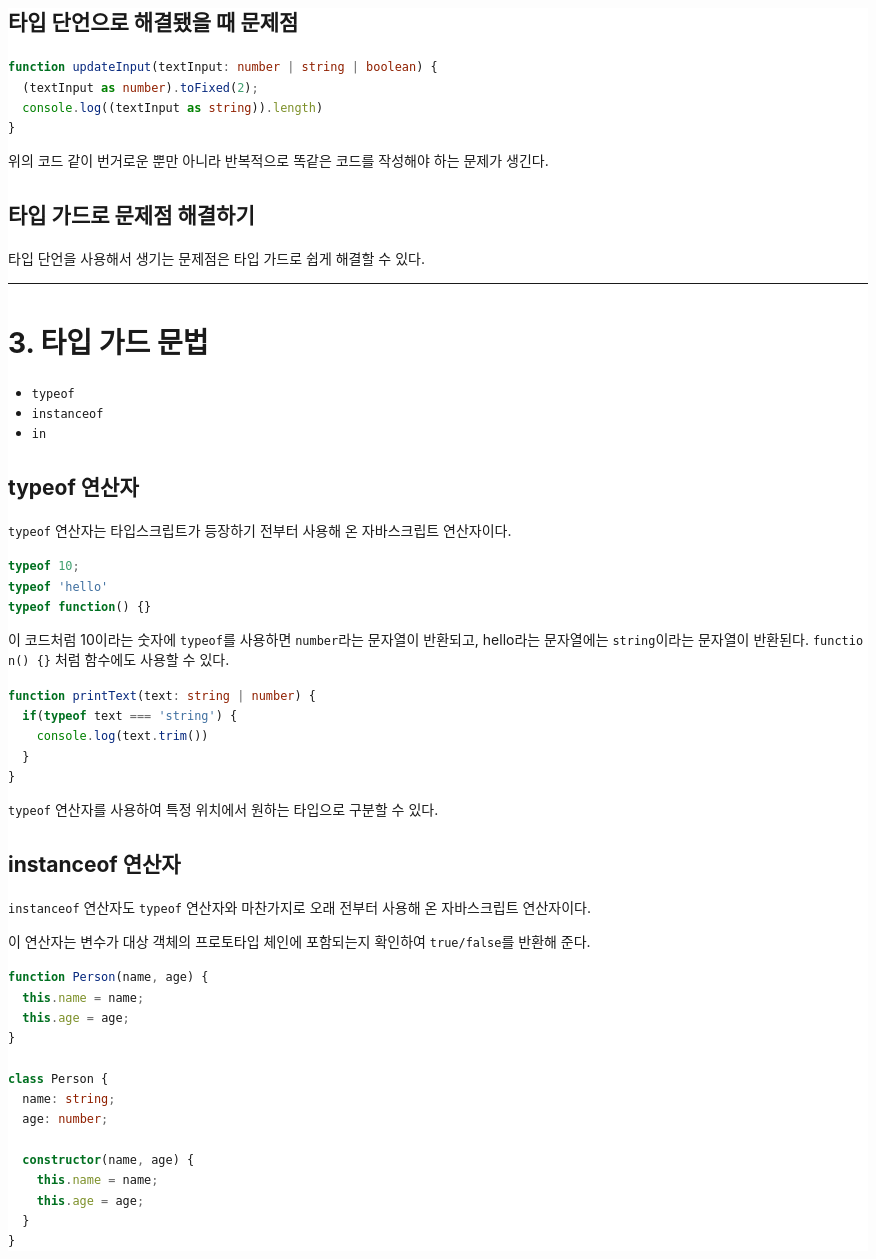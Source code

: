 ## 타입 단언으로 해결됐을 때 문제점

```ts
function updateInput(textInput: number | string | boolean) {
  (textInput as number).toFixed(2);
  console.log((textInput as string)).length)
}
```

위의 코드 같이 번거로운 뿐만 아니라 반복적으로 똑같은 코드를 작성해야 하는 문제가 생긴다.

## 타입 가드로 문제점 해결하기

타입 단언을 사용해서 생기는 문제점은 타입 가드로 쉽게 해결할 수 있다.

---
# 3. 타입 가드 문법

- `typeof`
- `instanceof`
- `in`

## typeof 연산자

`typeof` 연산자는 타입스크립트가 등장하기 전부터 사용해 온 자바스크립트 연산자이다.

```ts
typeof 10;
typeof 'hello'
typeof function() {}
```

이 코드처럼 10이라는 숫자에 `typeof`를 사용하면 `number`라는 문자열이 반환되고, hello라는 문자열에는 `string`이라는 문자열이 반환된다. `function() {}` 처럼 함수에도 사용할 수 있다.

```ts
function printText(text: string | number) {
  if(typeof text === 'string') {
    console.log(text.trim())
  }
}
```

`typeof` 연산자를 사용하여 특정 위치에서 원하는 타입으로 구분할 수 있다.

## instanceof 연산자

`instanceof` 연산자도 `typeof` 연산자와 마찬가지로 오래 전부터 사용해 온 자바스크립트 연산자이다.

이 연산자는 변수가 대상 객체의 프로토타입 체인에 포함되는지 확인하여 `true/false`를 반환해 준다.

```ts
function Person(name, age) {
  this.name = name;
  this.age = age;
}

class Person {
  name: string;
  age: number;

  constructor(name, age) {
    this.name = name;
    this.age = age;
  }
}
```
